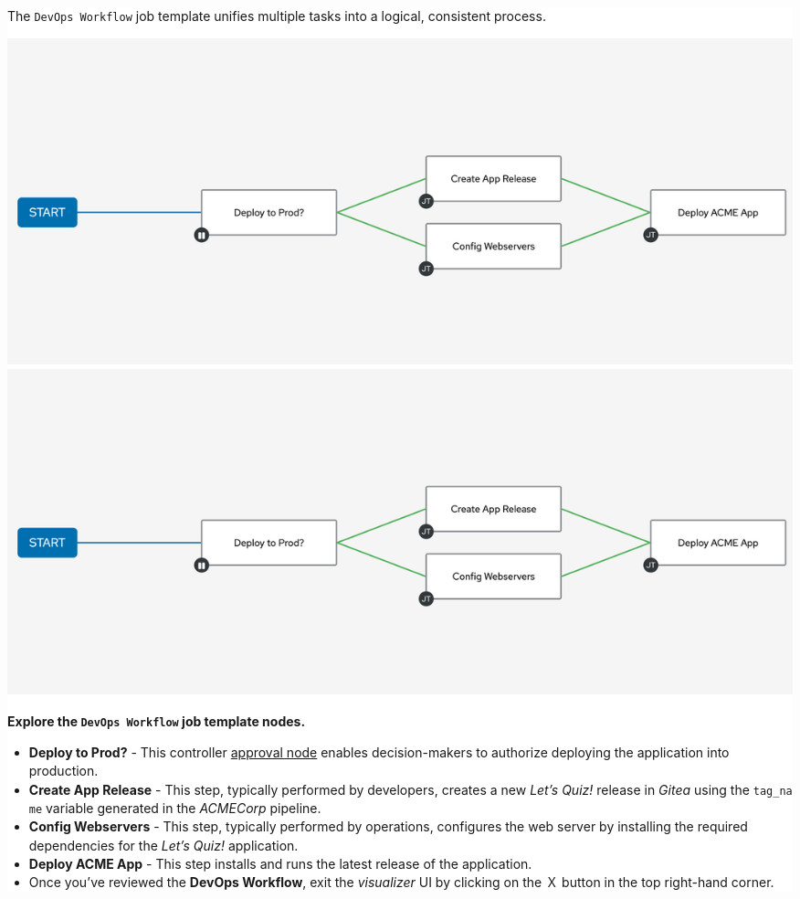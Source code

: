 The `DevOps Workflow` job template unifies multiple tasks into a logical, consistent process.


<a href="#controller_devops_visualizer_workflow">
  <img alt="Controller" src="../assets/img/controller_devops_visualizer_workflow.png" />
</a>

<a href="#" class="lightbox" id="controller_devops_visualizer_workflow">
  <img alt="Controller" src="../assets/img/controller_devops_visualizer_workflow.png" />
</a>

**Explore the `DevOps Workflow` job template nodes.**

* **Deploy to Prod?** - This controller [approval node](https://docs.ansible.com/automation-controller/latest/html/userguide/workflow_templates.html#approval-nodes) enables decision-makers to authorize deploying the application into production.
* **Create App Release** - This step, typically performed by developers, creates a new _Let’s Quiz!_ release in _Gitea_ using the `tag_name` variable generated in the _ACMECorp_ pipeline.
* **Config Webservers** - This step, typically performed by operations, configures the web server by installing the required dependencies for the _Let’s Quiz!_ application.
* **Deploy ACME App** - This step installs and runs the latest release of the application.
* Once you’ve reviewed the **DevOps Workflow**, exit the _visualizer_ UI by clicking on the Ｘ button in the top right-hand corner.
